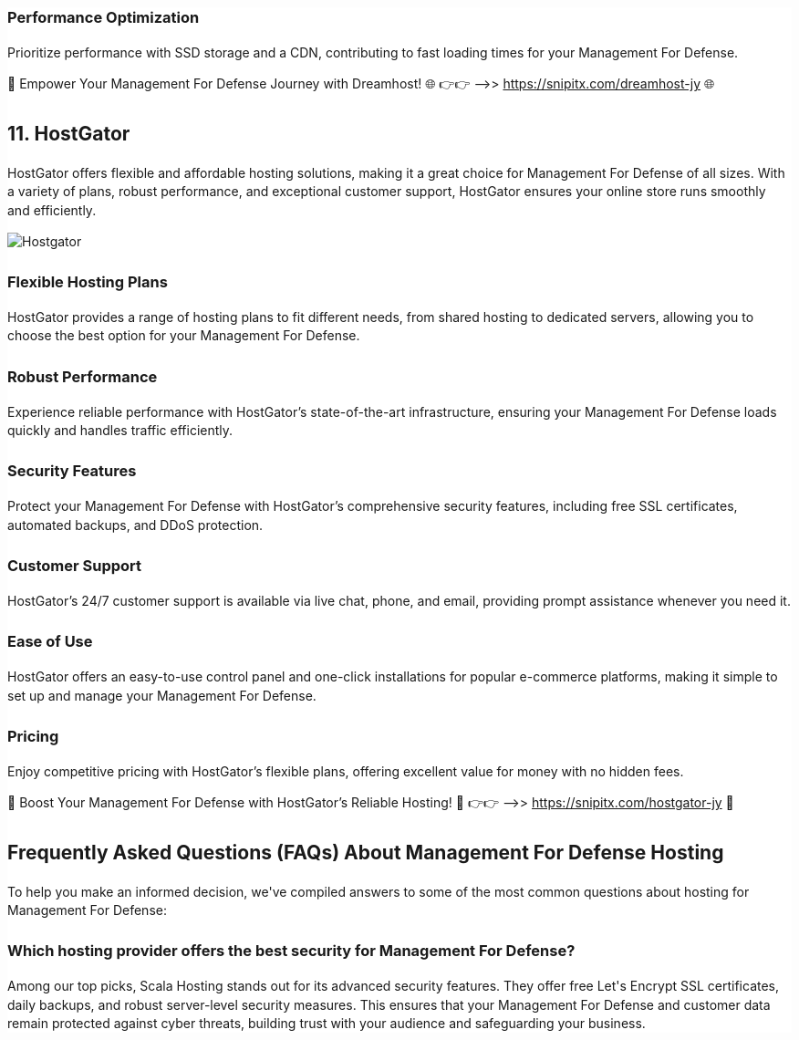### Performance Optimization
Prioritize performance with SSD storage and a CDN, contributing to fast loading times for your Management For Defense.

🚀 Empower Your Management For Defense Journey with Dreamhost! 🌐
👉👉 -->> https://snipitx.com/dreamhost-jy 🌐

## 11. HostGator

HostGator offers flexible and affordable hosting solutions, making it a great choice for Management For Defense of all sizes. With a variety of plans, robust performance, and exceptional customer support, HostGator ensures your online store runs smoothly and efficiently.

![Hostgator](https://i.imgur.com/SNC0dSu.jpeg "Hostgator Hosting")

### Flexible Hosting Plans
HostGator provides a range of hosting plans to fit different needs, from shared hosting to dedicated servers, allowing you to choose the best option for your Management For Defense.

### Robust Performance
Experience reliable performance with HostGator’s state-of-the-art infrastructure, ensuring your Management For Defense loads quickly and handles traffic efficiently.

### Security Features
Protect your Management For Defense with HostGator’s comprehensive security features, including free SSL certificates, automated backups, and DDoS protection.

### Customer Support
HostGator’s 24/7 customer support is available via live chat, phone, and email, providing prompt assistance whenever you need it.

### Ease of Use
HostGator offers an easy-to-use control panel and one-click installations for popular e-commerce platforms, making it simple to set up and manage your Management For Defense.

### Pricing
Enjoy competitive pricing with HostGator’s flexible plans, offering excellent value for money with no hidden fees.

🌟 Boost Your Management For Defense with HostGator’s Reliable Hosting! 🚀
👉👉 -->> https://snipitx.com/hostgator-jy 🚀

## Frequently Asked Questions (FAQs) About Management For Defense Hosting

To help you make an informed decision, we've compiled answers to some of the most common questions about hosting for Management For Defense:

### Which hosting provider offers the best security for Management For Defense? 
Among our top picks, Scala Hosting stands out for its advanced security features. They offer free Let's Encrypt SSL certificates, daily backups, and robust server-level security measures. This ensures that your Management For Defense and customer data remain protected against cyber threats, building trust with your audience and safeguarding your business.
